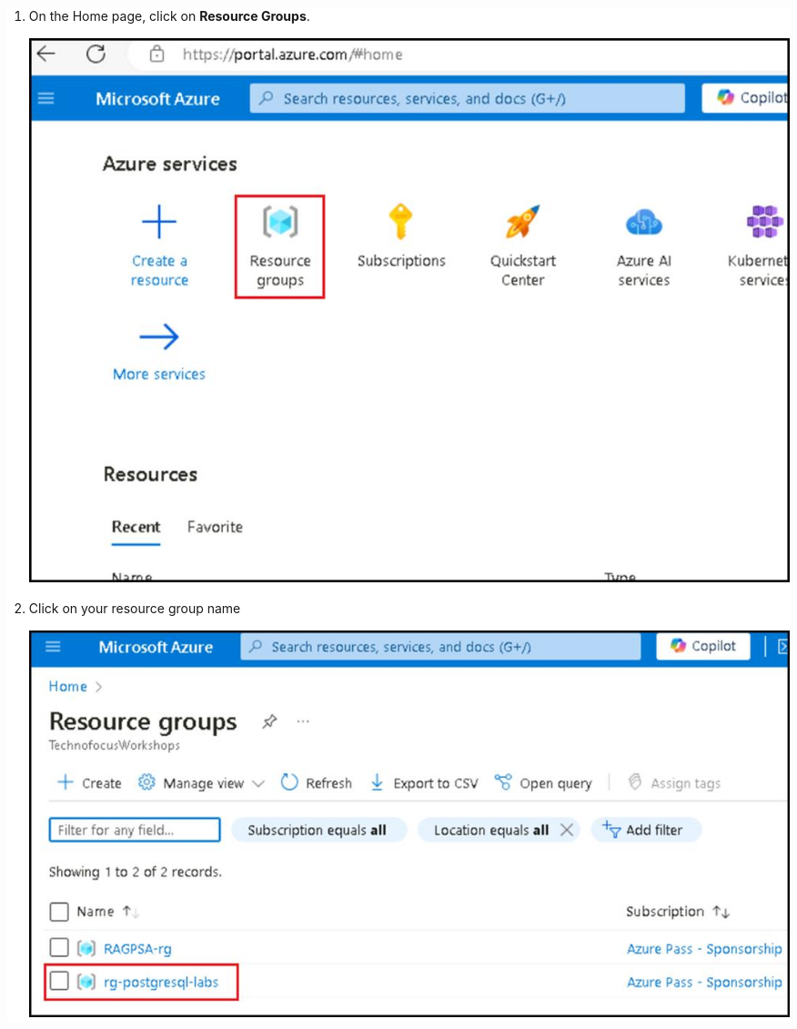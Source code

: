 1.  On the Home page, click on **Resource Groups**.

    ![](./media/image27.jpeg)

2.  Click on your resource group name

    ![](./media/image28.jpeg)
